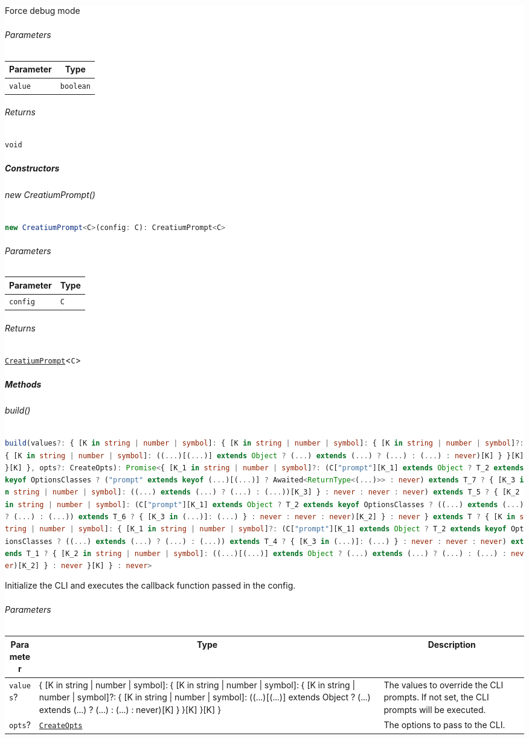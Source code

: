Force debug mode

###### Parameters

| Parameter | Type |
| ------ | ------ |
| `value` | `boolean` |

###### Returns

`void`

##### Constructors

###### new CreatiumPrompt()

```ts
new CreatiumPrompt<C>(config: C): CreatiumPrompt<C>
```

###### Parameters

| Parameter | Type |
| ------ | ------ |
| `config` | `C` |

###### Returns

[`CreatiumPrompt`](index.md#creatiumpromptc)\<`C`\>

##### Methods

###### build()

```ts
build(values?: { [K in string | number | symbol]: { [K in string | number | symbol]: { [K in string | number | symbol]?: { [K in string | number | symbol]: ((...)[(...)] extends Object ? (...) extends (...) ? (...) : (...) : never)[K] } }[K] }[K] }, opts?: CreateOpts): Promise<{ [K_1 in string | number | symbol]?: (C["prompt"][K_1] extends Object ? T_2 extends keyof OptionsClasses ? ("prompt" extends keyof (...)[(...)] ? Awaited<ReturnType<(...)>> : never) extends T_7 ? { [K_3 in string | number | symbol]: ((...) extends (...) ? (...) : (...))[K_3] } : never : never : never) extends T_5 ? { [K_2 in string | number | symbol]: (C["prompt"][K_1] extends Object ? T_2 extends keyof OptionsClasses ? ((...) extends (...) ? (...) : (...)) extends T_6 ? { [K_3 in (...)]: (...) } : never : never : never)[K_2] } : never } extends T ? { [K in string | number | symbol]: { [K_1 in string | number | symbol]?: (C["prompt"][K_1] extends Object ? T_2 extends keyof OptionsClasses ? ((...) extends (...) ? (...) : (...)) extends T_4 ? { [K_3 in (...)]: (...) } : never : never : never) extends T_1 ? { [K_2 in string | number | symbol]: ((...)[(...)] extends Object ? (...) extends (...) ? (...) : (...) : never)[K_2] } : never }[K] } : never>
```

Initialize the CLI and executes the callback function passed in the config.

###### Parameters

| Parameter | Type | Description |
| ------ | ------ | ------ |
| `values`? | \{ \[K in string \| number \| symbol\]: \{ \[K in string \| number \| symbol\]: \{ \[K in string \| number \| symbol\]?: \{ \[K in string \| number \| symbol\]: ((...)\[(...)\] extends Object ? (...) extends (...) ? (...) : (...) : never)\[K\] \} \}\[K\] \}\[K\] \} | The values to override the CLI prompts. If not set, the CLI prompts will be executed. |
| `opts`? | [`CreateOpts`](index.md#createopts) | The options to pass to the CLI. |
